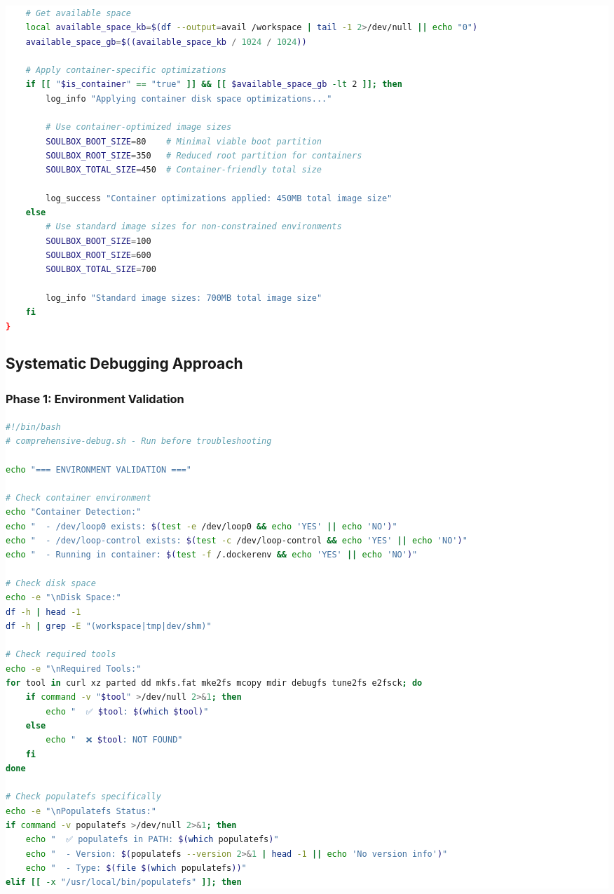 ```bash
    # Get available space
    local available_space_kb=$(df --output=avail /workspace | tail -1 2>/dev/null || echo "0")
    available_space_gb=$((available_space_kb / 1024 / 1024))
    
    # Apply container-specific optimizations
    if [[ "$is_container" == "true" ]] && [[ $available_space_gb -lt 2 ]]; then
        log_info "Applying container disk space optimizations..."
        
        # Use container-optimized image sizes
        SOULBOX_BOOT_SIZE=80    # Minimal viable boot partition
        SOULBOX_ROOT_SIZE=350   # Reduced root partition for containers
        SOULBOX_TOTAL_SIZE=450  # Container-friendly total size
        
        log_success "Container optimizations applied: 450MB total image size"
    else
        # Use standard image sizes for non-constrained environments
        SOULBOX_BOOT_SIZE=100
        SOULBOX_ROOT_SIZE=600
        SOULBOX_TOTAL_SIZE=700
        
        log_info "Standard image sizes: 700MB total image size"
    fi
}
```

## Systematic Debugging Approach

### Phase 1: Environment Validation

```bash
#!/bin/bash
# comprehensive-debug.sh - Run before troubleshooting

echo "=== ENVIRONMENT VALIDATION ==="

# Check container environment
echo "Container Detection:"
echo "  - /dev/loop0 exists: $(test -e /dev/loop0 && echo 'YES' || echo 'NO')"
echo "  - /dev/loop-control exists: $(test -c /dev/loop-control && echo 'YES' || echo 'NO')"
echo "  - Running in container: $(test -f /.dockerenv && echo 'YES' || echo 'NO')"

# Check disk space
echo -e "\nDisk Space:"
df -h | head -1
df -h | grep -E "(workspace|tmp|dev/shm)"

# Check required tools
echo -e "\nRequired Tools:"
for tool in curl xz parted dd mkfs.fat mke2fs mcopy mdir debugfs tune2fs e2fsck; do
    if command -v "$tool" >/dev/null 2>&1; then
        echo "  ✅ $tool: $(which $tool)"
    else
        echo "  ❌ $tool: NOT FOUND"
    fi
done

# Check populatefs specifically
echo -e "\nPopulatefs Status:"
if command -v populatefs >/dev/null 2>&1; then
    echo "  ✅ populatefs in PATH: $(which populatefs)"
    echo "  - Version: $(populatefs --version 2>&1 | head -1 || echo 'No version info')"
    echo "  - Type: $(file $(which populatefs))"
elif [[ -x "/usr/local/bin/populatefs" ]]; then
```